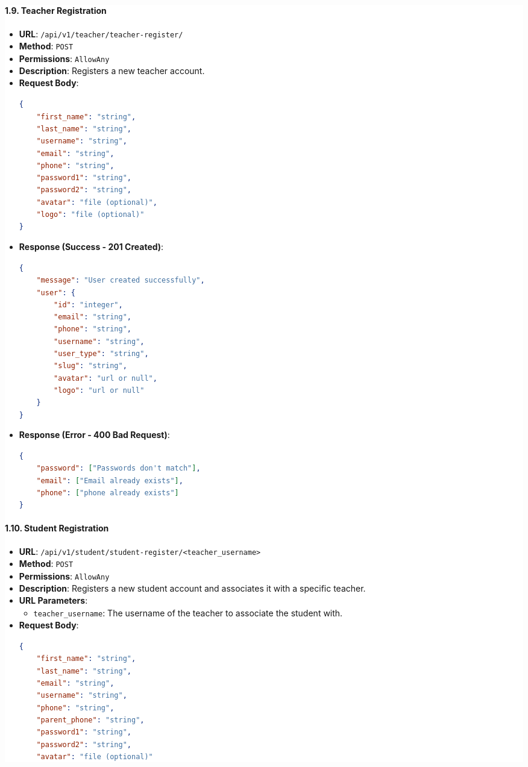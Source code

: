 #### 1.9. Teacher Registration
- **URL**: `/api/v1/teacher/teacher-register/`
- **Method**: `POST`
- **Permissions**: `AllowAny`
- **Description**: Registers a new teacher account.
- **Request Body**:
    ```json
    {
        "first_name": "string",
        "last_name": "string",
        "username": "string",
        "email": "string",
        "phone": "string",
        "password1": "string",
        "password2": "string",
        "avatar": "file (optional)",
        "logo": "file (optional)"
    }
    ```
- **Response (Success - 201 Created)**:
    ```json
    {
        "message": "User created successfully",
        "user": {
            "id": "integer",
            "email": "string",
            "phone": "string",
            "username": "string",
            "user_type": "string",
            "slug": "string",
            "avatar": "url or null",
            "logo": "url or null"
        }
    }
    ```
- **Response (Error - 400 Bad Request)**:
    ```json
    {
        "password": ["Passwords don't match"],
        "email": ["Email already exists"],
        "phone": ["phone already exists"]
    }
    ```

#### 1.10. Student Registration
- **URL**: `/api/v1/student/student-register/<teacher_username>`
- **Method**: `POST`
- **Permissions**: `AllowAny`
- **Description**: Registers a new student account and associates it with a specific teacher.
- **URL Parameters**:
    - `teacher_username`: The username of the teacher to associate the student with.
- **Request Body**:
    ```json
    {
        "first_name": "string",
        "last_name": "string",
        "email": "string",
        "username": "string",
        "phone": "string",
        "parent_phone": "string",
        "password1": "string",
        "password2": "string",
        "avatar": "file (optional)"